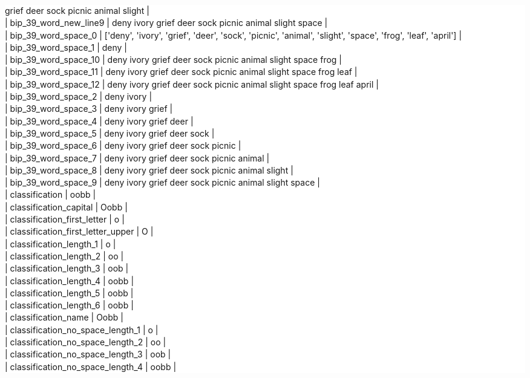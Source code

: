 grief
deer
sock
picnic
animal
slight |  
| bip_39_word_new_line9 | deny
ivory
grief
deer
sock
picnic
animal
slight
space |  
| bip_39_word_space_0 | ['deny', 'ivory', 'grief', 'deer', 'sock', 'picnic', 'animal', 'slight', 'space', 'frog', 'leaf', 'april'] |  
| bip_39_word_space_1 | deny |  
| bip_39_word_space_10 | deny ivory grief deer sock picnic animal slight space frog |  
| bip_39_word_space_11 | deny ivory grief deer sock picnic animal slight space frog leaf |  
| bip_39_word_space_12 | deny ivory grief deer sock picnic animal slight space frog leaf april |  
| bip_39_word_space_2 | deny ivory |  
| bip_39_word_space_3 | deny ivory grief |  
| bip_39_word_space_4 | deny ivory grief deer |  
| bip_39_word_space_5 | deny ivory grief deer sock |  
| bip_39_word_space_6 | deny ivory grief deer sock picnic |  
| bip_39_word_space_7 | deny ivory grief deer sock picnic animal |  
| bip_39_word_space_8 | deny ivory grief deer sock picnic animal slight |  
| bip_39_word_space_9 | deny ivory grief deer sock picnic animal slight space |  
| classification | oobb |  
| classification_capital | Oobb |  
| classification_first_letter | o |  
| classification_first_letter_upper | O |  
| classification_length_1 | o |  
| classification_length_2 | oo |  
| classification_length_3 | oob |  
| classification_length_4 | oobb |  
| classification_length_5 | oobb |  
| classification_length_6 | oobb |  
| classification_name | Oobb |  
| classification_no_space_length_1 | o |  
| classification_no_space_length_2 | oo |  
| classification_no_space_length_3 | oob |  
| classification_no_space_length_4 | oobb |  